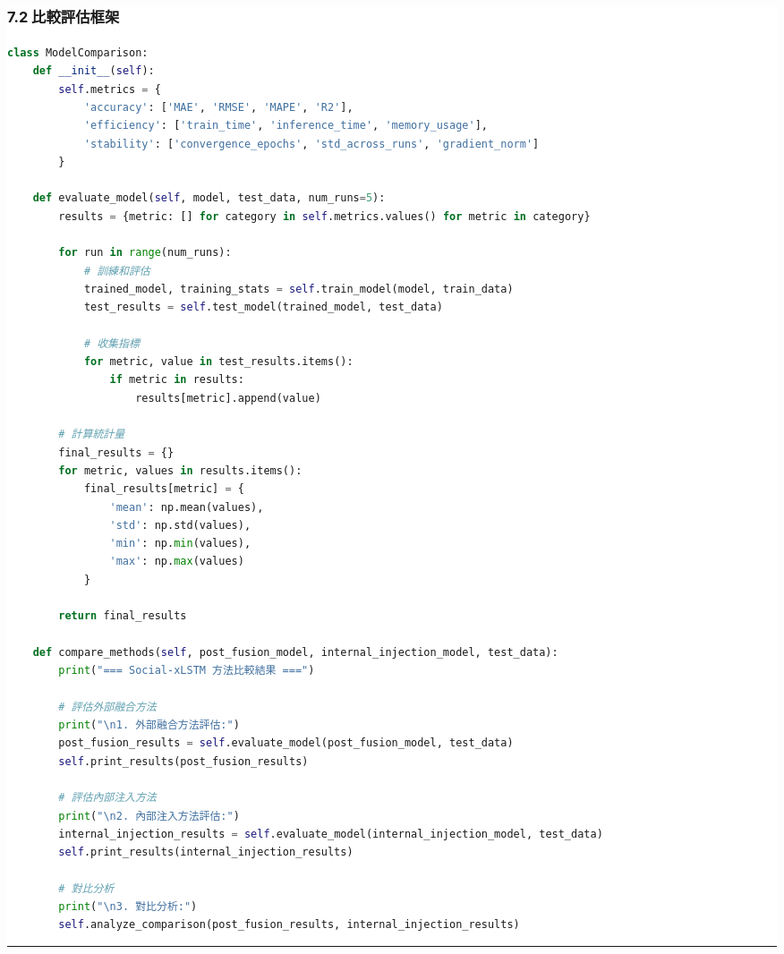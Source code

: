### 7.2 比較評估框架

```python
class ModelComparison:
    def __init__(self):
        self.metrics = {
            'accuracy': ['MAE', 'RMSE', 'MAPE', 'R2'],
            'efficiency': ['train_time', 'inference_time', 'memory_usage'],
            'stability': ['convergence_epochs', 'std_across_runs', 'gradient_norm']
        }
    
    def evaluate_model(self, model, test_data, num_runs=5):
        results = {metric: [] for category in self.metrics.values() for metric in category}
        
        for run in range(num_runs):
            # 訓練和評估
            trained_model, training_stats = self.train_model(model, train_data)
            test_results = self.test_model(trained_model, test_data)
            
            # 收集指標
            for metric, value in test_results.items():
                if metric in results:
                    results[metric].append(value)
        
        # 計算統計量
        final_results = {}
        for metric, values in results.items():
            final_results[metric] = {
                'mean': np.mean(values),
                'std': np.std(values),
                'min': np.min(values),
                'max': np.max(values)
            }
        
        return final_results
    
    def compare_methods(self, post_fusion_model, internal_injection_model, test_data):
        print("=== Social-xLSTM 方法比較結果 ===")
        
        # 評估外部融合方法
        print("\n1. 外部融合方法評估:")
        post_fusion_results = self.evaluate_model(post_fusion_model, test_data)
        self.print_results(post_fusion_results)
        
        # 評估內部注入方法
        print("\n2. 內部注入方法評估:")
        internal_injection_results = self.evaluate_model(internal_injection_model, test_data)
        self.print_results(internal_injection_results)
        
        # 對比分析
        print("\n3. 對比分析:")
        self.analyze_comparison(post_fusion_results, internal_injection_results)
```

---